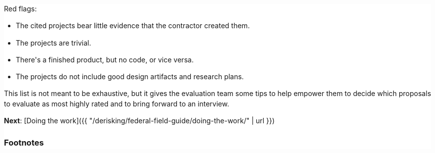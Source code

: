 Red flags:

- The cited projects bear little evidence that the contractor created them.

- The projects are trivial.

- There's a finished product, but no code, or vice versa.

- The projects do not include good design artifacts and research plans.

This list is not meant to be exhaustive, but it gives the evaluation team some tips to help empower them to decide which proposals to evaluate as most highly rated and to bring forward to an interview.

**Next**: [Doing the work]({{ "/derisking/federal-field-guide/doing-the-work/" | url }})

### Footnotes
[^needs]: FAR Part 2.101. The concept of an agency’s “needs” is used interchangeably by many agency personnel with the term “requirements.”
[^requires]: See Aquisition.gov's <a href="https://www.acquisition.gov/far/part-10"> Market Research section</a> for specifics.
[^formats]: COs awarding contracts under FAR Part 15 must prepare solicitations and resulting contracts using the uniform contract format.
[^process]: See <a href="https://obamawhitehouse.archives.gov/omb/procurement_guide_pbsc/">Best Practices for Performance-Based Contracting</a> for more specifics.
[^statement]: According to FAR Part 37.601 a performance based solicitation may either be a performance work statement or a statement of objectives. In our experience, it is far more difficult to meaningfully pivot from years of non-performance based contracts, anchored with a Statement of Work, than it is to start anew with a Statement of Objectives. Very frequently, agencies will end up simply rename their former Statement of Work into a “Performance Work Statement” without making the fundamental changes necessary to the actual substance of their operations, administration, and partnering methods.
[^quality]: One of the most frequent misunderstandings is that the contractor should provide their own QASP. FAR 37.604 gives the government the discretion to do this if it so chooses, but it effectively means that the agency is ceding one of its most important ownership functions to ensure quality by allowing the party performing work to define their own measures of success. Think of it like a restaurant where they not only serve your food but also write your review of it to share with friends and family.
[^ceiling]: FAR 16.601(d)(2) A time-and-materials contract or order may be used only if the contract or order includes a ceiling price that the contractor exceeds at its own risk.
[^owner]: See 18F's <a href="https://18f.gsa.gov/2018/04/17/so-youre-a-product-owner/"> So, you’re a Product Owner...</a> for specifics.
[^way]: If these were permitted, the interviews could constitute a “discussion” under the Federal Acquisition Regulation, which could trigger an entirely different approach to the procurement process. These prohibitions are important.
